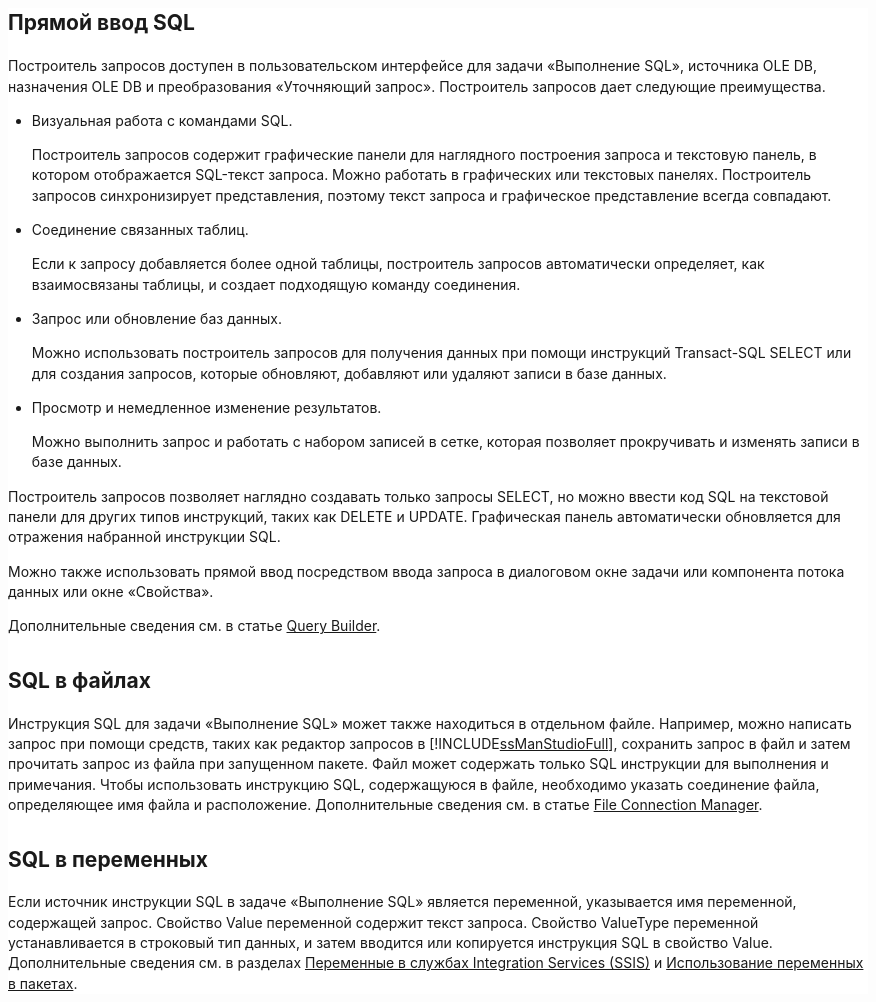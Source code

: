 ## <a name="direct-input-sql"></a>Прямой ввод SQL  
 Построитель запросов доступен в пользовательском интерфейсе для задачи «Выполнение SQL», источника OLE DB, назначения OLE DB и преобразования «Уточняющий запрос». Построитель запросов дает следующие преимущества.  
  
-   Визуальная работа с командами SQL.  
  
     Построитель запросов содержит графические панели для наглядного построения запроса и текстовую панель, в котором отображается SQL-текст запроса. Можно работать в графических или текстовых панелях. Построитель запросов синхронизирует представления, поэтому текст запроса и графическое представление всегда совпадают.  
  
-   Соединение связанных таблиц.  
  
     Если к запросу добавляется более одной таблицы, построитель запросов автоматически определяет, как взаимосвязаны таблицы, и создает подходящую команду соединения.  
  
-   Запрос или обновление баз данных.  
  
     Можно использовать построитель запросов для получения данных при помощи инструкций Transact-SQL SELECT или для создания запросов, которые обновляют, добавляют или удаляют записи в базе данных.  
  
-   Просмотр и немедленное изменение результатов.  
  
     Можно выполнить запрос и работать с набором записей в сетке, которая позволяет прокручивать и изменять записи в базе данных.  
  
 Построитель запросов позволяет наглядно создавать только запросы SELECT, но можно ввести код SQL на текстовой панели для других типов инструкций, таких как DELETE и UPDATE. Графическая панель автоматически обновляется для отражения набранной инструкции SQL.  
  
 Можно также использовать прямой ввод посредством ввода запроса в диалоговом окне задачи или компонента потока данных или окне «Свойства».  
  
 Дополнительные сведения см. в статье [Query Builder](https://msdn.microsoft.com/library/780752c9-6e3c-4f44-aaff-4f4d5e5a45c5).  
  
## <a name="sql-in-files"></a>SQL в файлах  
 Инструкция SQL для задачи «Выполнение SQL» может также находиться в отдельном файле. Например, можно написать запрос при помощи средств, таких как редактор запросов в [!INCLUDE[ssManStudioFull](../includes/ssmanstudiofull-md.md)], сохранить запрос в файл и затем прочитать запрос из файла при запущенном пакете. Файл может содержать только SQL инструкции для выполнения и примечания. Чтобы использовать инструкцию SQL, содержащуюся в файле, необходимо указать соединение файла, определяющее имя файла и расположение. Дополнительные сведения см. в статье [File Connection Manager](../integration-services/connection-manager/file-connection-manager.md).  
  
## <a name="sql-in-variables"></a>SQL в переменных  
 Если источник инструкции SQL в задаче «Выполнение SQL» является переменной, указывается имя переменной, содержащей запрос. Свойство Value переменной содержит текст запроса. Свойство ValueType переменной устанавливается в строковый тип данных, и затем вводится или копируется инструкция SQL в свойство Value. Дополнительные сведения см. в разделах [Переменные в службах Integration Services (SSIS)](../integration-services/integration-services-ssis-variables.md) и [Использование переменных в пакетах](https://msdn.microsoft.com/library/7742e92d-46c5-4cc4-b9a3-45b688ddb787).  
